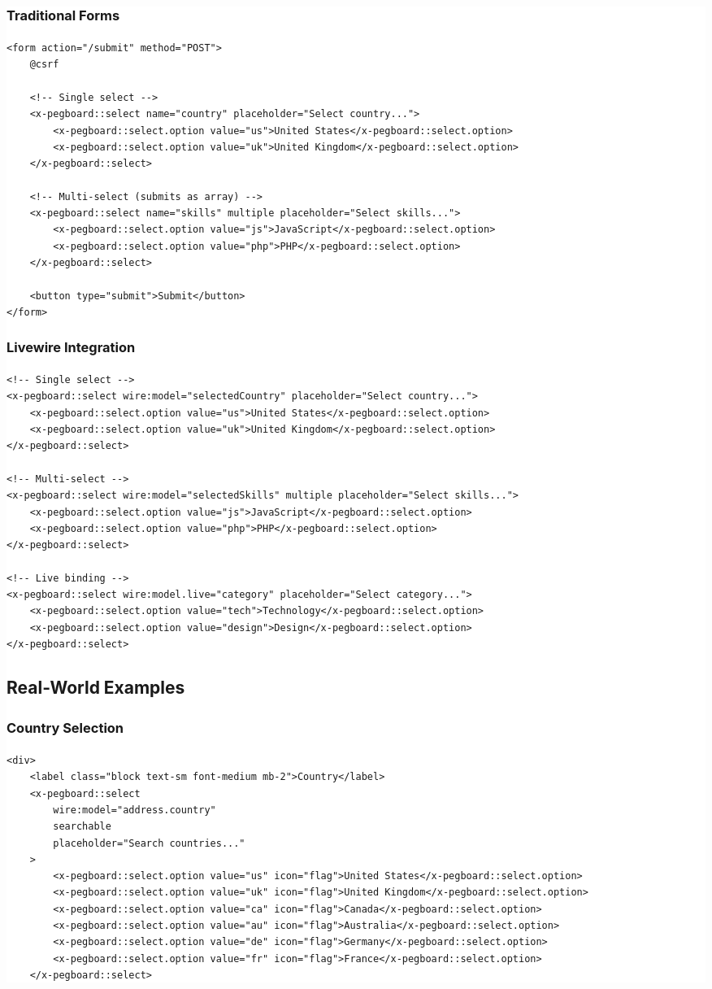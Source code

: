 ### Traditional Forms

```blade
<form action="/submit" method="POST">
    @csrf

    <!-- Single select -->
    <x-pegboard::select name="country" placeholder="Select country...">
        <x-pegboard::select.option value="us">United States</x-pegboard::select.option>
        <x-pegboard::select.option value="uk">United Kingdom</x-pegboard::select.option>
    </x-pegboard::select>

    <!-- Multi-select (submits as array) -->
    <x-pegboard::select name="skills" multiple placeholder="Select skills...">
        <x-pegboard::select.option value="js">JavaScript</x-pegboard::select.option>
        <x-pegboard::select.option value="php">PHP</x-pegboard::select.option>
    </x-pegboard::select>

    <button type="submit">Submit</button>
</form>
```

### Livewire Integration

```blade
<!-- Single select -->
<x-pegboard::select wire:model="selectedCountry" placeholder="Select country...">
    <x-pegboard::select.option value="us">United States</x-pegboard::select.option>
    <x-pegboard::select.option value="uk">United Kingdom</x-pegboard::select.option>
</x-pegboard::select>

<!-- Multi-select -->
<x-pegboard::select wire:model="selectedSkills" multiple placeholder="Select skills...">
    <x-pegboard::select.option value="js">JavaScript</x-pegboard::select.option>
    <x-pegboard::select.option value="php">PHP</x-pegboard::select.option>
</x-pegboard::select>

<!-- Live binding -->
<x-pegboard::select wire:model.live="category" placeholder="Select category...">
    <x-pegboard::select.option value="tech">Technology</x-pegboard::select.option>
    <x-pegboard::select.option value="design">Design</x-pegboard::select.option>
</x-pegboard::select>
```

## Real-World Examples

### Country Selection

```blade
<div>
    <label class="block text-sm font-medium mb-2">Country</label>
    <x-pegboard::select
        wire:model="address.country"
        searchable
        placeholder="Search countries..."
    >
        <x-pegboard::select.option value="us" icon="flag">United States</x-pegboard::select.option>
        <x-pegboard::select.option value="uk" icon="flag">United Kingdom</x-pegboard::select.option>
        <x-pegboard::select.option value="ca" icon="flag">Canada</x-pegboard::select.option>
        <x-pegboard::select.option value="au" icon="flag">Australia</x-pegboard::select.option>
        <x-pegboard::select.option value="de" icon="flag">Germany</x-pegboard::select.option>
        <x-pegboard::select.option value="fr" icon="flag">France</x-pegboard::select.option>
    </x-pegboard::select>
```